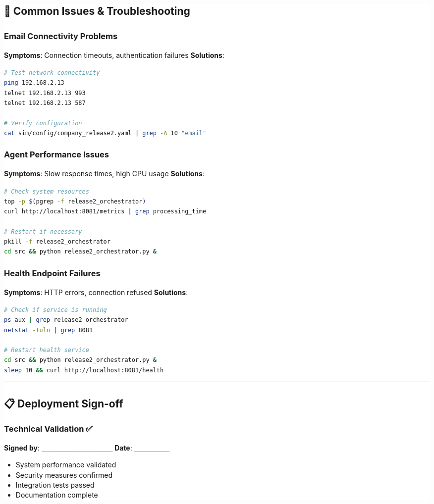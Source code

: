 
## 🚨 **Common Issues & Troubleshooting**

### **Email Connectivity Problems**
**Symptoms**: Connection timeouts, authentication failures
**Solutions**:
```bash
# Test network connectivity
ping 192.168.2.13
telnet 192.168.2.13 993
telnet 192.168.2.13 587

# Verify configuration
cat sim/config/company_release2.yaml | grep -A 10 "email"
```

### **Agent Performance Issues**
**Symptoms**: Slow response times, high CPU usage
**Solutions**:
```bash
# Check system resources
top -p $(pgrep -f release2_orchestrator)
curl http://localhost:8081/metrics | grep processing_time

# Restart if necessary
pkill -f release2_orchestrator
cd src && python release2_orchestrator.py &
```

### **Health Endpoint Failures**
**Symptoms**: HTTP errors, connection refused
**Solutions**:
```bash
# Check if service is running
ps aux | grep release2_orchestrator
netstat -tuln | grep 8081

# Restart health service
cd src && python release2_orchestrator.py &
sleep 10 && curl http://localhost:8081/health
```

---

## 📋 **Deployment Sign-off**

### **Technical Validation** ✅
**Signed by**: `____________________` **Date**: `__________`
- System performance validated
- Security measures confirmed
- Integration tests passed
- Documentation complete
